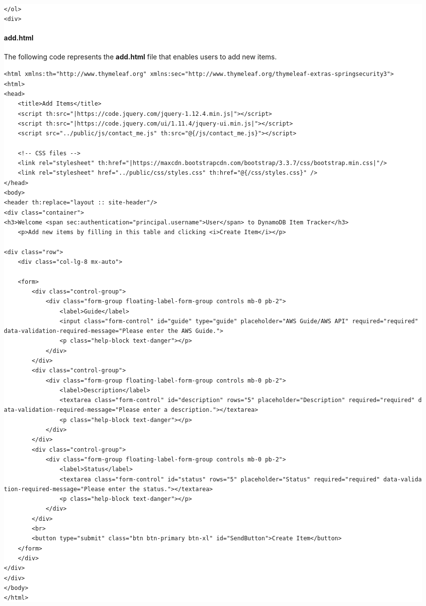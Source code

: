     </ol>
    <div>
</body>
</html>
 
#### add.html

The following code represents the **add.html** file that enables users to add new items. 

	<html xmlns:th="http://www.thymeleaf.org" xmlns:sec="http://www.thymeleaf.org/thymeleaf-extras-springsecurity3">
	<html>
	<head>
    	<title>Add Items</title>
    	<script th:src="|https://code.jquery.com/jquery-1.12.4.min.js|"></script>
    	<script th:src="|https://code.jquery.com/ui/1.11.4/jquery-ui.min.js|"></script>
    	<script src="../public/js/contact_me.js" th:src="@{/js/contact_me.js}"></script>

    	<!-- CSS files -->
    	<link rel="stylesheet" th:href="|https://maxcdn.bootstrapcdn.com/bootstrap/3.3.7/css/bootstrap.min.css|"/>
    	<link rel="stylesheet" href="../public/css/styles.css" th:href="@{/css/styles.css}" />
	</head>
	<body>
	<header th:replace="layout :: site-header"/>
	<div class="container">
	<h3>Welcome <span sec:authentication="principal.username">User</span> to DynamoDB Item Tracker</h3>
    	<p>Add new items by filling in this table and clicking <i>Create Item</i></p>

	<div class="row">
    	<div class="col-lg-8 mx-auto">

        <form>
            <div class="control-group">
                <div class="form-group floating-label-form-group controls mb-0 pb-2">
                    <label>Guide</label>
                    <input class="form-control" id="guide" type="guide" placeholder="AWS Guide/AWS API" required="required" data-validation-required-message="Please enter the AWS Guide.">
                    <p class="help-block text-danger"></p>
                </div>
            </div>
            <div class="control-group">
                <div class="form-group floating-label-form-group controls mb-0 pb-2">
                    <label>Description</label>
                    <textarea class="form-control" id="description" rows="5" placeholder="Description" required="required" data-validation-required-message="Please enter a description."></textarea>
                    <p class="help-block text-danger"></p>
                </div>
            </div>
            <div class="control-group">
                <div class="form-group floating-label-form-group controls mb-0 pb-2">
                    <label>Status</label>
                    <textarea class="form-control" id="status" rows="5" placeholder="Status" required="required" data-validation-required-message="Please enter the status."></textarea>
                    <p class="help-block text-danger"></p>
                </div>
            </div>
            <br>
            <button type="submit" class="btn btn-primary btn-xl" id="SendButton">Create Item</button>
        </form>
    	</div>
	</div>
	</div>
	</body>
	</html>
